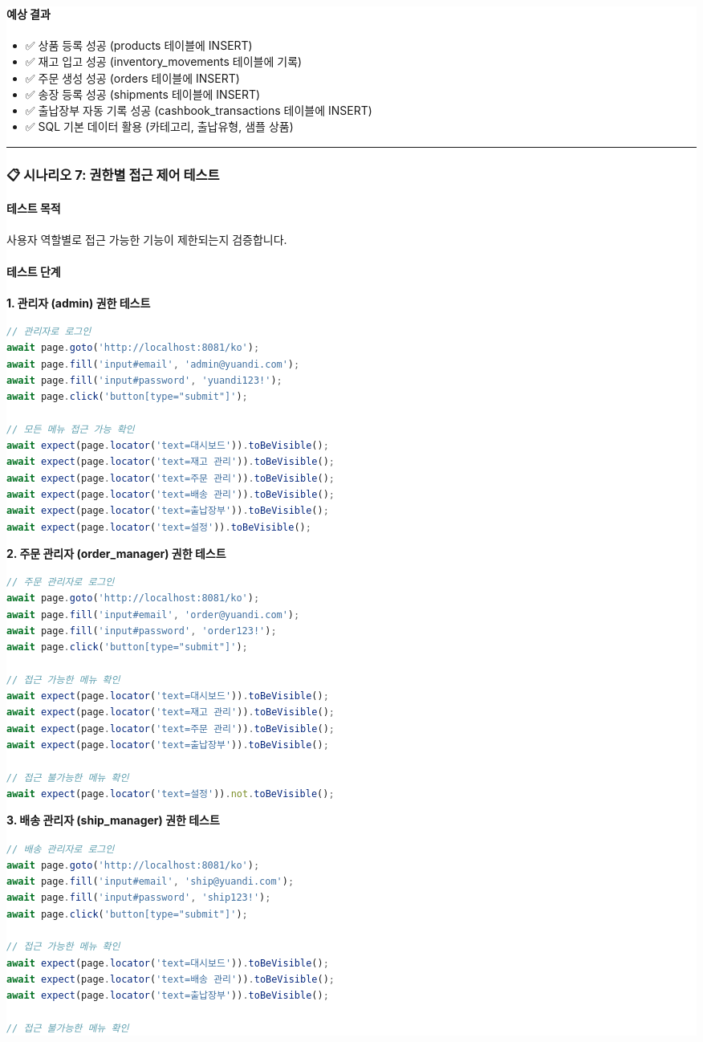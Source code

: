 #### 예상 결과
- ✅ 상품 등록 성공 (products 테이블에 INSERT)
- ✅ 재고 입고 성공 (inventory_movements 테이블에 기록)
- ✅ 주문 생성 성공 (orders 테이블에 INSERT)
- ✅ 송장 등록 성공 (shipments 테이블에 INSERT)
- ✅ 출납장부 자동 기록 성공 (cashbook_transactions 테이블에 INSERT)
- ✅ SQL 기본 데이터 활용 (카테고리, 출납유형, 샘플 상품)

---

### 📋 시나리오 7: 권한별 접근 제어 테스트

#### 테스트 목적
사용자 역할별로 접근 가능한 기능이 제한되는지 검증합니다.

#### 테스트 단계

**1. 관리자 (admin) 권한 테스트**
```typescript
// 관리자로 로그인
await page.goto('http://localhost:8081/ko');
await page.fill('input#email', 'admin@yuandi.com');
await page.fill('input#password', 'yuandi123!');
await page.click('button[type="submit"]');

// 모든 메뉴 접근 가능 확인
await expect(page.locator('text=대시보드')).toBeVisible();
await expect(page.locator('text=재고 관리')).toBeVisible();
await expect(page.locator('text=주문 관리')).toBeVisible();
await expect(page.locator('text=배송 관리')).toBeVisible();
await expect(page.locator('text=출납장부')).toBeVisible();
await expect(page.locator('text=설정')).toBeVisible();
```

**2. 주문 관리자 (order_manager) 권한 테스트**
```typescript
// 주문 관리자로 로그인
await page.goto('http://localhost:8081/ko');
await page.fill('input#email', 'order@yuandi.com');
await page.fill('input#password', 'order123!');
await page.click('button[type="submit"]');

// 접근 가능한 메뉴 확인
await expect(page.locator('text=대시보드')).toBeVisible();
await expect(page.locator('text=재고 관리')).toBeVisible();
await expect(page.locator('text=주문 관리')).toBeVisible();
await expect(page.locator('text=출납장부')).toBeVisible();

// 접근 불가능한 메뉴 확인
await expect(page.locator('text=설정')).not.toBeVisible();
```

**3. 배송 관리자 (ship_manager) 권한 테스트**
```typescript
// 배송 관리자로 로그인
await page.goto('http://localhost:8081/ko');
await page.fill('input#email', 'ship@yuandi.com');
await page.fill('input#password', 'ship123!');
await page.click('button[type="submit"]');

// 접근 가능한 메뉴 확인
await expect(page.locator('text=대시보드')).toBeVisible();
await expect(page.locator('text=배송 관리')).toBeVisible();
await expect(page.locator('text=출납장부')).toBeVisible();

// 접근 불가능한 메뉴 확인
```